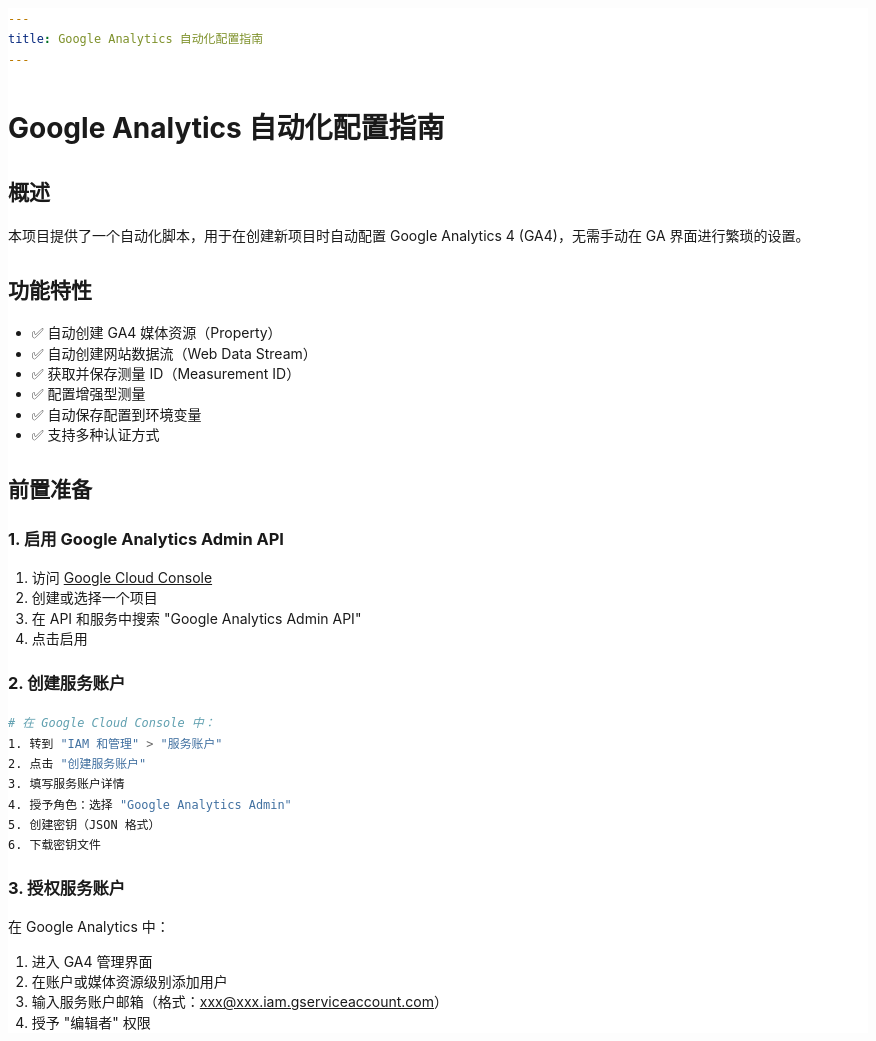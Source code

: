 ```yaml
---
title: Google Analytics 自动化配置指南
---
```


# Google Analytics 自动化配置指南

## 概述

本项目提供了一个自动化脚本，用于在创建新项目时自动配置 Google Analytics 4 (GA4)，无需手动在 GA 界面进行繁琐的设置。

## 功能特性

- ✅ 自动创建 GA4 媒体资源（Property）
- ✅ 自动创建网站数据流（Web Data Stream）
- ✅ 获取并保存测量 ID（Measurement ID）
- ✅ 配置增强型测量
- ✅ 自动保存配置到环境变量
- ✅ 支持多种认证方式

## 前置准备

### 1. 启用 Google Analytics Admin API

1. 访问 [Google Cloud Console](https://console.cloud.google.com/)
2. 创建或选择一个项目
3. 在 API 和服务中搜索 "Google Analytics Admin API"
4. 点击启用

### 2. 创建服务账户

```bash
# 在 Google Cloud Console 中：
1. 转到 "IAM 和管理" > "服务账户"
2. 点击 "创建服务账户"
3. 填写服务账户详情
4. 授予角色：选择 "Google Analytics Admin"
5. 创建密钥（JSON 格式）
6. 下载密钥文件
```

### 3. 授权服务账户

在 Google Analytics 中：
1. 进入 GA4 管理界面
2. 在账户或媒体资源级别添加用户
3. 输入服务账户邮箱（格式：xxx@xxx.iam.gserviceaccount.com）
4. 授予 "编辑者" 权限
